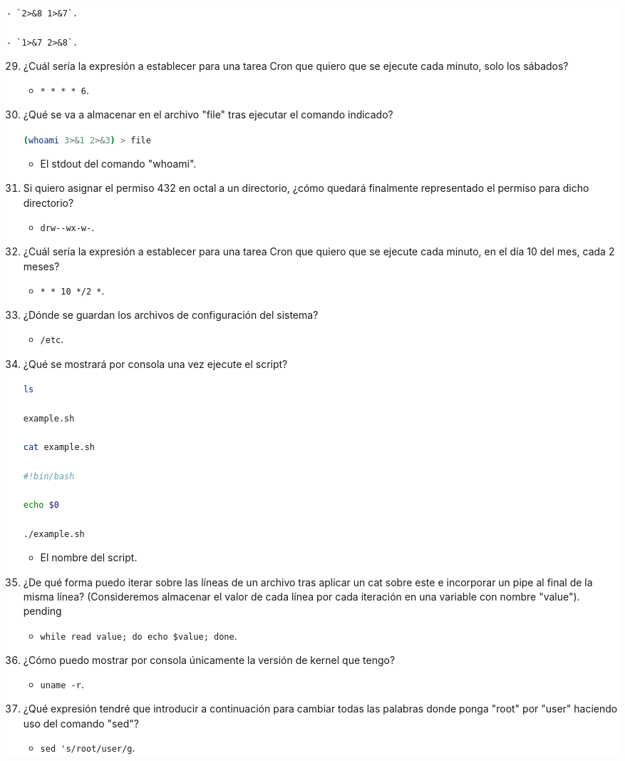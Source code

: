 	- `2>&8 1>&7`.

	- `1>&7 2>&8`.

29. ¿Cuál sería la expresión a establecer para una tarea Cron que quiero que se ejecute cada minuto, solo los sábados?

	- `* * * * 6`.

30. ¿Qué se va a almacenar en el archivo "file" tras ejecutar el comando indicado?

	```BASH
    (whoami 3>&1 2>&3) > file
    ```

	- El stdout del comando "whoami".

31. Si quiero asignar el permiso $432$ en octal a un directorio, ¿cómo quedará finalmente representado el permiso para dicho directorio?

	- `drw--wx-w-`.

32. ¿Cuál sería la expresión a establecer para una tarea Cron que quiero que se ejecute cada minuto, en el día $10$ del mes, cada $2$ meses?

	- `* * 10 */2 *`.

33. ¿Dónde se guardan los archivos de configuración del sistema?

	- `/etc`.

34. ¿Qué se mostrará por consola una vez ejecute el script?

	```BASH
    ls

    example.sh

    cat example.sh

    #!bin/bash

    echo $0

    ./example.sh
    ```

	- El nombre del script.

35. ¿De qué forma puedo iterar sobre las líneas de un archivo tras aplicar un cat sobre este e incorporar un pipe al final de la misma línea? (Consideremos almacenar el valor de cada línea por cada iteración en una variable con nombre "value"). pending

	- `while read value; do echo $value; done`.

36. ¿Cómo puedo mostrar por consola únicamente la versión de kernel que tengo?

	- `uname -r`.

37. ¿Qué expresión tendré que introducir a continuación para cambiar todas las palabras donde ponga "root" por "user" haciendo uso del comando "sed"?

	- `sed 's/root/user/g`.
